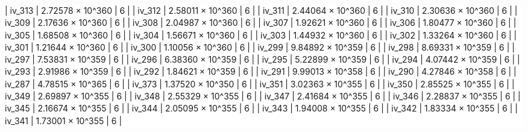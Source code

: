 | iv_313 | 2.72578 × 10^360 | 6 |
| iv_312 | 2.58011 × 10^360 | 6 |
| iv_311 | 2.44064 × 10^360 | 6 |
| iv_310 | 2.30636 × 10^360 | 6 |
| iv_309 | 2.17636 × 10^360 | 6 |
| iv_308 | 2.04987 × 10^360 | 6 |
| iv_307 | 1.92621 × 10^360 | 6 |
| iv_306 | 1.80477 × 10^360 | 6 |
| iv_305 | 1.68508 × 10^360 | 6 |
| iv_304 | 1.56671 × 10^360 | 6 |
| iv_303 | 1.44932 × 10^360 | 6 |
| iv_302 | 1.33264 × 10^360 | 6 |
| iv_301 | 1.21644 × 10^360 | 6 |
| iv_300 | 1.10056 × 10^360 | 6 |
| iv_299 | 9.84892 × 10^359 | 6 |
| iv_298 | 8.69331 × 10^359 | 6 |
| iv_297 | 7.53831 × 10^359 | 6 |
| iv_296 | 6.38360 × 10^359 | 6 |
| iv_295 | 5.22899 × 10^359 | 6 |
| iv_294 | 4.07442 × 10^359 | 6 |
| iv_293 | 2.91986 × 10^359 | 6 |
| iv_292 | 1.84621 × 10^359 | 6 |
| iv_291 | 9.99013 × 10^358 | 6 |
| iv_290 | 4.27846 × 10^358 | 6 |
| iv_287 | 4.78515 × 10^365 | 6 |
| iv_373 | 1.37520 × 10^350 | 6 |
| iv_351 | 3.02363 × 10^355 | 6 |
| iv_350 | 2.85525 × 10^355 | 6 |
| iv_349 | 2.69897 × 10^355 | 6 |
| iv_348 | 2.55329 × 10^355 | 6 |
| iv_347 | 2.41684 × 10^355 | 6 |
| iv_346 | 2.28837 × 10^355 | 6 |
| iv_345 | 2.16674 × 10^355 | 6 |
| iv_344 | 2.05095 × 10^355 | 6 |
| iv_343 | 1.94008 × 10^355 | 6 |
| iv_342 | 1.83334 × 10^355 | 6 |
| iv_341 | 1.73001 × 10^355 | 6 |